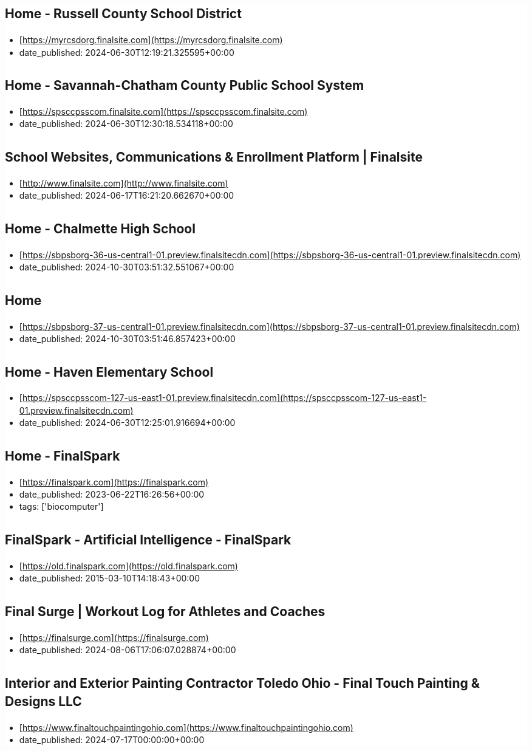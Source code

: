  ## Home - Russell County School District
 - [https://myrcsdorg.finalsite.com](https://myrcsdorg.finalsite.com)
 - date_published: 2024-06-30T12:19:21.325595+00:00

 ## Home - Savannah-Chatham County Public School System
 - [https://spsccpsscom.finalsite.com](https://spsccpsscom.finalsite.com)
 - date_published: 2024-06-30T12:30:18.534118+00:00

 ## School Websites, Communications & Enrollment Platform | Finalsite
 - [http://www.finalsite.com](http://www.finalsite.com)
 - date_published: 2024-06-17T16:21:20.662670+00:00

 ## Home - Chalmette High School
 - [https://sbpsborg-36-us-central1-01.preview.finalsitecdn.com](https://sbpsborg-36-us-central1-01.preview.finalsitecdn.com)
 - date_published: 2024-10-30T03:51:32.551067+00:00

 ## Home
 - [https://sbpsborg-37-us-central1-01.preview.finalsitecdn.com](https://sbpsborg-37-us-central1-01.preview.finalsitecdn.com)
 - date_published: 2024-10-30T03:51:46.857423+00:00

 ## Home - Haven Elementary School
 - [https://spsccpsscom-127-us-east1-01.preview.finalsitecdn.com](https://spsccpsscom-127-us-east1-01.preview.finalsitecdn.com)
 - date_published: 2024-06-30T12:25:01.916694+00:00

 ## Home - FinalSpark
 - [https://finalspark.com](https://finalspark.com)
 - date_published: 2023-06-22T16:26:56+00:00
 - tags: ['biocomputer']

 ## FinalSpark - Artificial Intelligence - FinalSpark
 - [https://old.finalspark.com](https://old.finalspark.com)
 - date_published: 2015-03-10T14:18:43+00:00

 ## Final Surge | Workout Log for Athletes and Coaches
 - [https://finalsurge.com](https://finalsurge.com)
 - date_published: 2024-08-06T17:06:07.028874+00:00

 ## Interior and Exterior Painting Contractor Toledo Ohio - Final Touch Painting & Designs LLC
 - [https://www.finaltouchpaintingohio.com](https://www.finaltouchpaintingohio.com)
 - date_published: 2024-07-17T00:00:00+00:00
